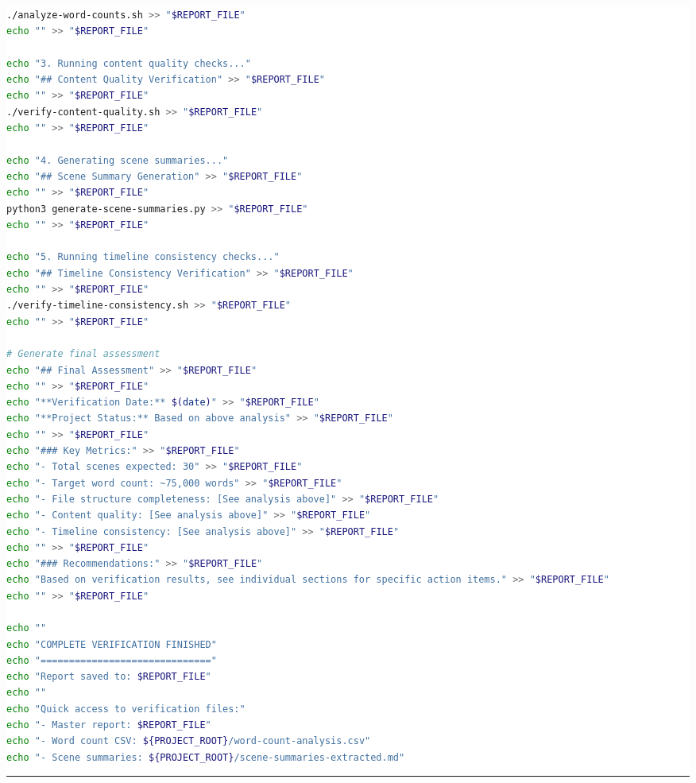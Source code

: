 ```bash
./analyze-word-counts.sh >> "$REPORT_FILE"
echo "" >> "$REPORT_FILE"

echo "3. Running content quality checks..."
echo "## Content Quality Verification" >> "$REPORT_FILE"
echo "" >> "$REPORT_FILE"
./verify-content-quality.sh >> "$REPORT_FILE"
echo "" >> "$REPORT_FILE"

echo "4. Generating scene summaries..."
echo "## Scene Summary Generation" >> "$REPORT_FILE"
echo "" >> "$REPORT_FILE"
python3 generate-scene-summaries.py >> "$REPORT_FILE"
echo "" >> "$REPORT_FILE"

echo "5. Running timeline consistency checks..."
echo "## Timeline Consistency Verification" >> "$REPORT_FILE"
echo "" >> "$REPORT_FILE"
./verify-timeline-consistency.sh >> "$REPORT_FILE"
echo "" >> "$REPORT_FILE"

# Generate final assessment
echo "## Final Assessment" >> "$REPORT_FILE"
echo "" >> "$REPORT_FILE"
echo "**Verification Date:** $(date)" >> "$REPORT_FILE"
echo "**Project Status:** Based on above analysis" >> "$REPORT_FILE"
echo "" >> "$REPORT_FILE"
echo "### Key Metrics:" >> "$REPORT_FILE"
echo "- Total scenes expected: 30" >> "$REPORT_FILE"
echo "- Target word count: ~75,000 words" >> "$REPORT_FILE"
echo "- File structure completeness: [See analysis above]" >> "$REPORT_FILE"
echo "- Content quality: [See analysis above]" >> "$REPORT_FILE"
echo "- Timeline consistency: [See analysis above]" >> "$REPORT_FILE"
echo "" >> "$REPORT_FILE"
echo "### Recommendations:" >> "$REPORT_FILE"
echo "Based on verification results, see individual sections for specific action items." >> "$REPORT_FILE"
echo "" >> "$REPORT_FILE"

echo ""
echo "COMPLETE VERIFICATION FINISHED"
echo "=============================="
echo "Report saved to: $REPORT_FILE"
echo ""
echo "Quick access to verification files:"
echo "- Master report: $REPORT_FILE"
echo "- Word count CSV: ${PROJECT_ROOT}/word-count-analysis.csv"
echo "- Scene summaries: ${PROJECT_ROOT}/scene-summaries-extracted.md"
```

---
